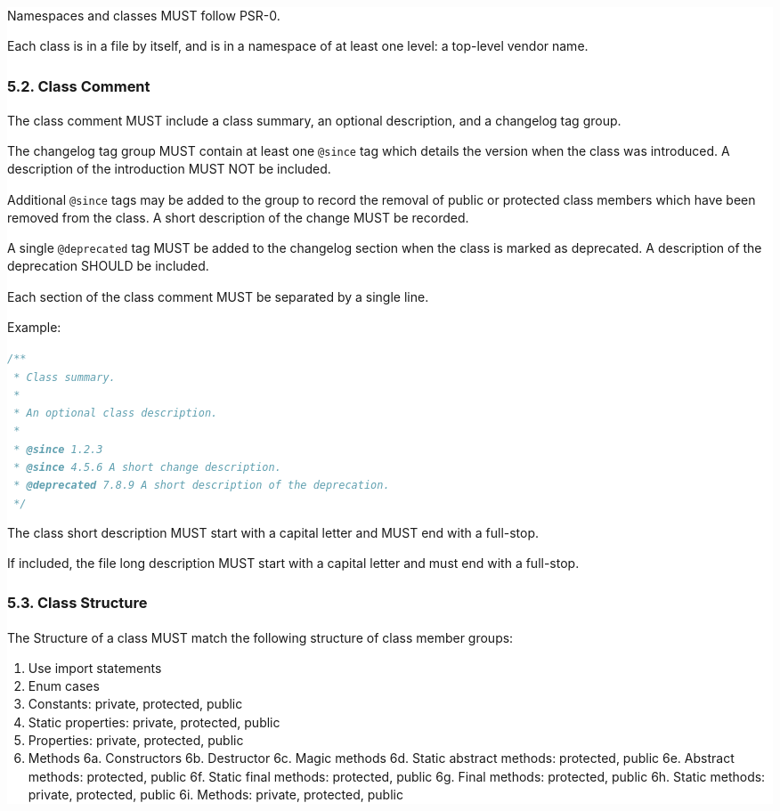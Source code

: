 Namespaces and classes MUST follow PSR-0.

Each class is in a file by itself, and is in a namespace of at least one level: a top-level vendor name.

### 5.2. Class Comment

The class comment MUST include a class summary, an optional description, and a changelog tag group.

The changelog tag group MUST contain at least one `@since` tag which details the version when the class was
introduced. A description of the introduction MUST NOT be included.

Additional `@since` tags may be added to the group to record the removal of public or protected
class members which have been removed from the class. A short description of the change MUST be recorded.

A single `@deprecated` tag MUST be added to the changelog section when the class is marked as deprecated. A
description of the deprecation SHOULD be included.

Each section of the class comment MUST be separated by a single line.

Example:
```php
/**
 * Class summary.
 *
 * An optional class description.
 *
 * @since 1.2.3
 * @since 4.5.6 A short change description.
 * @deprecated 7.8.9 A short description of the deprecation.
 */
```

The class short description MUST start with a capital letter and MUST end with a full-stop.

If included, the file long description MUST start with a capital letter and must end with a full-stop.

### 5.3. Class Structure

The Structure of a class MUST match the following structure of class member groups:

1. Use import statements
2. Enum cases
3. Constants: private, protected, public
4. Static properties: private, protected, public
5. Properties: private, protected, public
6. Methods
  6a. Constructors
  6b. Destructor
  6c. Magic methods
  6d. Static abstract methods: protected, public
  6e. Abstract methods: protected, public
  6f. Static final methods: protected, public
  6g. Final methods: protected, public
  6h. Static methods: private, protected, public
  6i. Methods: private, protected, public

